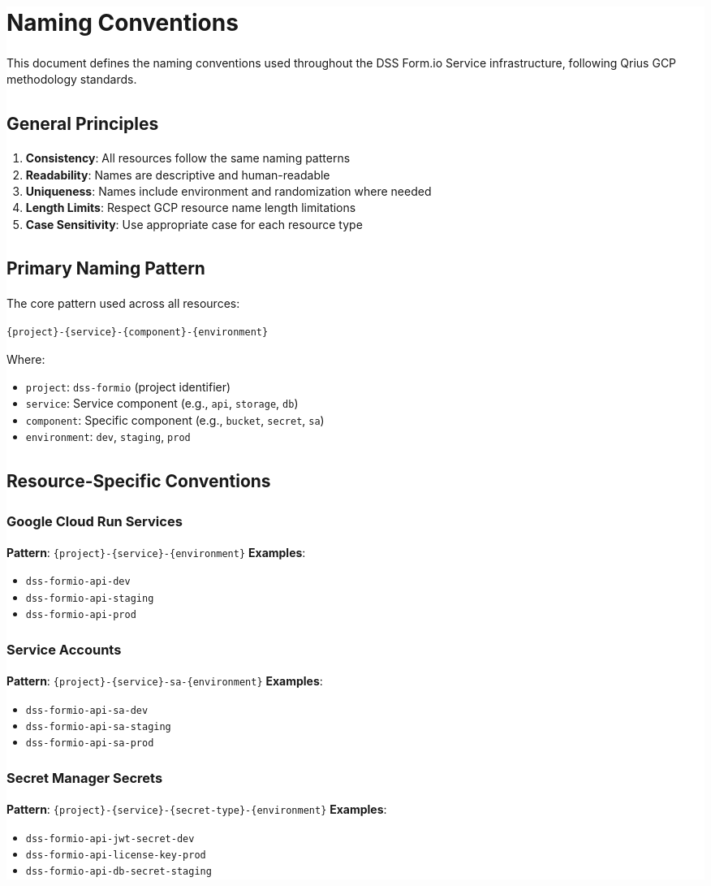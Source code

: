 # Naming Conventions

This document defines the naming conventions used throughout the DSS Form.io Service infrastructure, following Qrius GCP methodology standards.

## General Principles

1. **Consistency**: All resources follow the same naming patterns
2. **Readability**: Names are descriptive and human-readable
3. **Uniqueness**: Names include environment and randomization where needed
4. **Length Limits**: Respect GCP resource name length limitations
5. **Case Sensitivity**: Use appropriate case for each resource type

## Primary Naming Pattern

The core pattern used across all resources:

```
{project}-{service}-{component}-{environment}
```

Where:
- `project`: `dss-formio` (project identifier)
- `service`: Service component (e.g., `api`, `storage`, `db`)
- `component`: Specific component (e.g., `bucket`, `secret`, `sa`)
- `environment`: `dev`, `staging`, `prod`

## Resource-Specific Conventions

### Google Cloud Run Services
**Pattern**: `{project}-{service}-{environment}`
**Examples**:
- `dss-formio-api-dev`
- `dss-formio-api-staging`
- `dss-formio-api-prod`

### Service Accounts
**Pattern**: `{project}-{service}-sa-{environment}`
**Examples**:
- `dss-formio-api-sa-dev`
- `dss-formio-api-sa-staging`
- `dss-formio-api-sa-prod`

### Secret Manager Secrets
**Pattern**: `{project}-{service}-{secret-type}-{environment}`
**Examples**:
- `dss-formio-api-jwt-secret-dev`
- `dss-formio-api-license-key-prod`
- `dss-formio-api-db-secret-staging`
